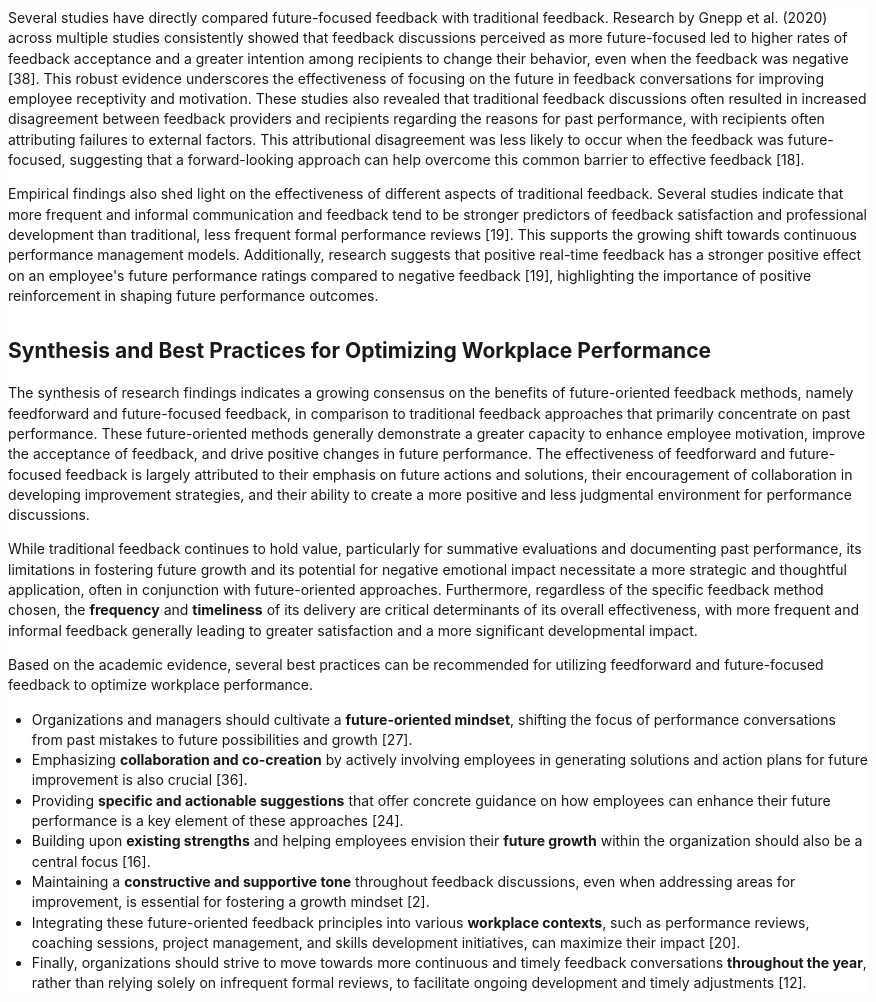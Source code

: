 Several studies have directly compared future-focused feedback with traditional feedback. Research by Gnepp et al. (2020) across multiple studies consistently showed that feedback discussions perceived as more future-focused led to higher rates of feedback acceptance and a greater intention among recipients to change their behavior, even when the feedback was negative [38]. This robust evidence underscores the effectiveness of focusing on the future in feedback conversations for improving employee receptivity and motivation. These studies also revealed that traditional feedback discussions often resulted in increased disagreement between feedback providers and recipients regarding the reasons for past performance, with recipients often attributing failures to external factors. This attributional disagreement was less likely to occur when the feedback was future-focused, suggesting that a forward-looking approach can help overcome this common barrier to effective feedback [18].

Empirical findings also shed light on the effectiveness of different aspects of traditional feedback. Several studies indicate that more frequent and informal communication and feedback tend to be stronger predictors of feedback satisfaction and professional development than traditional, less frequent formal performance reviews [19]. This supports the growing shift towards continuous performance management models. Additionally, research suggests that positive real-time feedback has a stronger positive effect on an employee's future performance ratings compared to negative feedback [19], highlighting the importance of positive reinforcement in shaping future performance outcomes.

## Synthesis and Best Practices for Optimizing Workplace Performance

The synthesis of research findings indicates a growing consensus on the benefits of future-oriented feedback methods, namely feedforward and future-focused feedback, in comparison to traditional feedback approaches that primarily concentrate on past performance. These future-oriented methods generally demonstrate a greater capacity to enhance employee motivation, improve the acceptance of feedback, and drive positive changes in future performance. The effectiveness of feedforward and future-focused feedback is largely attributed to their emphasis on future actions and solutions, their encouragement of collaboration in developing improvement strategies, and their ability to create a more positive and less judgmental environment for performance discussions.

While traditional feedback continues to hold value, particularly for summative evaluations and documenting past performance, its limitations in fostering future growth and its potential for negative emotional impact necessitate a more strategic and thoughtful application, often in conjunction with future-oriented approaches. Furthermore, regardless of the specific feedback method chosen, the **frequency** and **timeliness** of its delivery are critical determinants of its overall effectiveness, with more frequent and informal feedback generally leading to greater satisfaction and a more significant developmental impact.

Based on the academic evidence, several best practices can be recommended for utilizing feedforward and future-focused feedback to optimize workplace performance.

* Organizations and managers should cultivate a **future-oriented mindset**, shifting the focus of performance conversations from past mistakes to future possibilities and growth [27].
* Emphasizing **collaboration and co-creation** by actively involving employees in generating solutions and action plans for future improvement is also crucial [36].
* Providing **specific and actionable suggestions** that offer concrete guidance on how employees can enhance their future performance is a key element of these approaches [24].
* Building upon **existing strengths** and helping employees envision their **future growth** within the organization should also be a central focus [16].
* Maintaining a **constructive and supportive tone** throughout feedback discussions, even when addressing areas for improvement, is essential for fostering a growth mindset [2].
* Integrating these future-oriented feedback principles into various **workplace contexts**, such as performance reviews, coaching sessions, project management, and skills development initiatives, can maximize their impact [20].
* Finally, organizations should strive to move towards more continuous and timely feedback conversations **throughout the year**, rather than relying solely on infrequent formal reviews, to facilitate ongoing development and timely adjustments [12].
